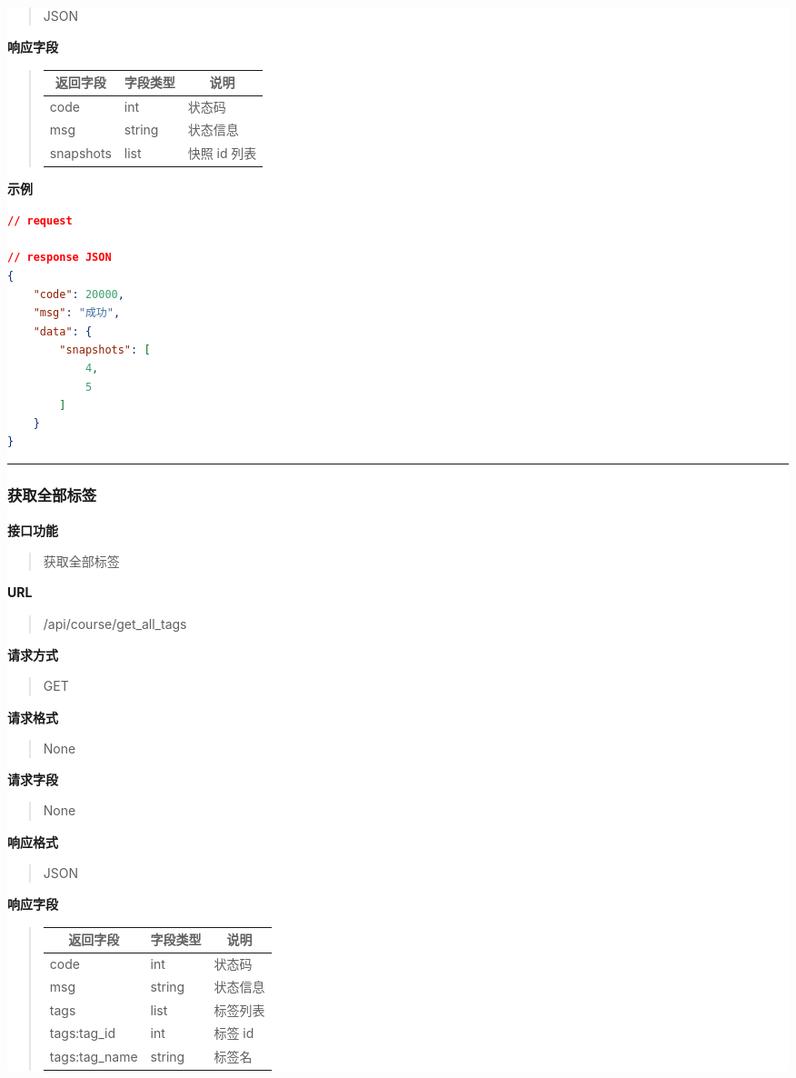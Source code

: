 > JSON

**响应字段**

> | 返回字段  | 字段类型 | 说明         |
> | --------- | -------- | ------------ |
> | code      | int      | 状态码       |
> | msg       | string   | 状态信息     |
> | snapshots | list     | 快照 id 列表 |

**示例**

```json
// request 

// response JSON
{
    "code": 20000,
    "msg": "成功",
    "data": {
        "snapshots": [
            4,
            5
        ]
    }
}
```

----

### 获取全部标签

**接口功能**

> 获取全部标签

**URL**

> /api/course/get_all_tags

**请求方式**

> GET

**请求格式**

> None

**请求字段**

> None

**响应格式**

> JSON

**响应字段**

> | 返回字段      | 字段类型 | 说明     |
> | ------------- | -------- | -------- |
> | code          | int      | 状态码   |
> | msg           | string   | 状态信息 |
> | tags          | list     | 标签列表 |
> | tags:tag_id   | int      | 标签 id  |
> | tags:tag_name | string   | 标签名   |
